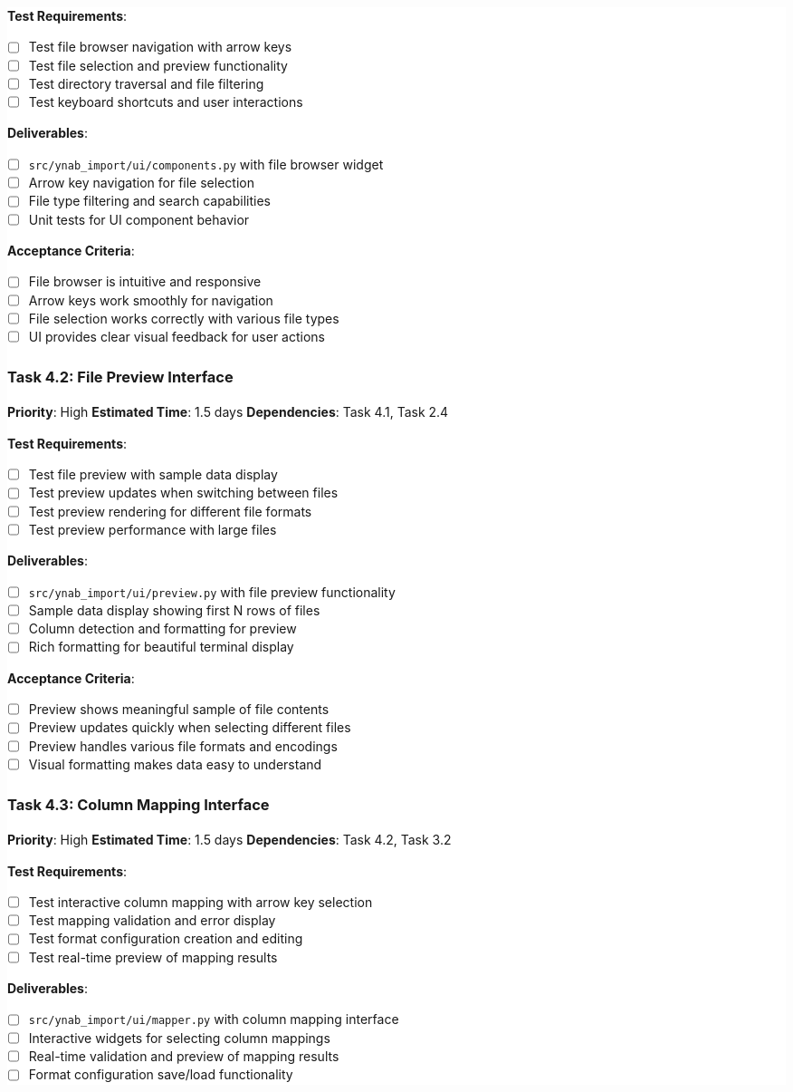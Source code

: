 **Test Requirements**:
- [ ] Test file browser navigation with arrow keys
- [ ] Test file selection and preview functionality
- [ ] Test directory traversal and file filtering
- [ ] Test keyboard shortcuts and user interactions

**Deliverables**:
- [ ] `src/ynab_import/ui/components.py` with file browser widget
- [ ] Arrow key navigation for file selection
- [ ] File type filtering and search capabilities
- [ ] Unit tests for UI component behavior

**Acceptance Criteria**:
- [ ] File browser is intuitive and responsive
- [ ] Arrow keys work smoothly for navigation
- [ ] File selection works correctly with various file types
- [ ] UI provides clear visual feedback for user actions

### Task 4.2: File Preview Interface
**Priority**: High
**Estimated Time**: 1.5 days
**Dependencies**: Task 4.1, Task 2.4

**Test Requirements**:
- [ ] Test file preview with sample data display
- [ ] Test preview updates when switching between files
- [ ] Test preview rendering for different file formats
- [ ] Test preview performance with large files

**Deliverables**:
- [ ] `src/ynab_import/ui/preview.py` with file preview functionality
- [ ] Sample data display showing first N rows of files
- [ ] Column detection and formatting for preview
- [ ] Rich formatting for beautiful terminal display

**Acceptance Criteria**:
- [ ] Preview shows meaningful sample of file contents
- [ ] Preview updates quickly when selecting different files
- [ ] Preview handles various file formats and encodings
- [ ] Visual formatting makes data easy to understand

### Task 4.3: Column Mapping Interface
**Priority**: High
**Estimated Time**: 1.5 days
**Dependencies**: Task 4.2, Task 3.2

**Test Requirements**:
- [ ] Test interactive column mapping with arrow key selection
- [ ] Test mapping validation and error display
- [ ] Test format configuration creation and editing
- [ ] Test real-time preview of mapping results

**Deliverables**:
- [ ] `src/ynab_import/ui/mapper.py` with column mapping interface
- [ ] Interactive widgets for selecting column mappings
- [ ] Real-time validation and preview of mapping results
- [ ] Format configuration save/load functionality
